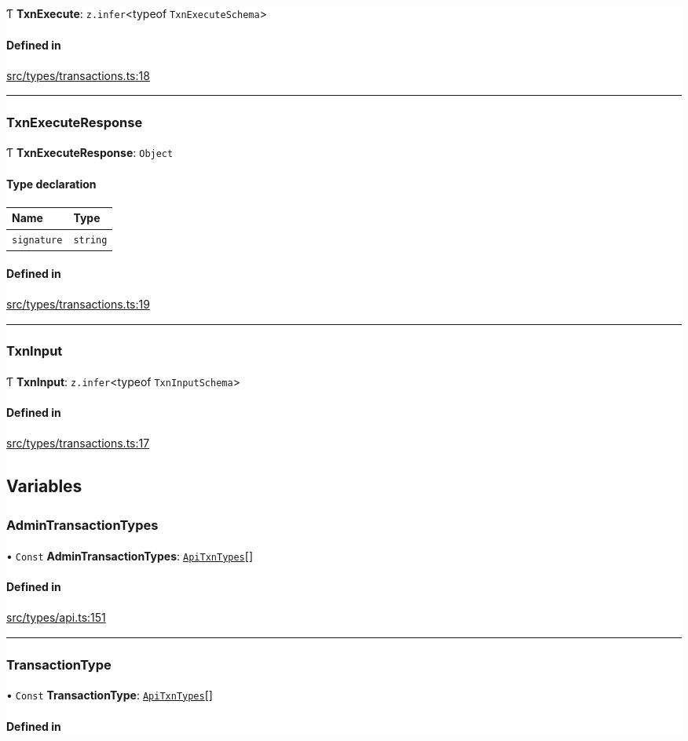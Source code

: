 Ƭ **TxnExecute**: `z.infer`\<typeof `TxnExecuteSchema`\>

#### Defined in

[src/types/transactions.ts:18](https://github.com/torque-labs/torque-ts-sdk/blob/f017e3d354c17063da4ba8e079313e0799f76ecf/src/types/transactions.ts#L18)

---

### TxnExecuteResponse

Ƭ **TxnExecuteResponse**: `Object`

#### Type declaration

| Name        | Type     |
| :---------- | :------- |
| `signature` | `string` |

#### Defined in

[src/types/transactions.ts:19](https://github.com/torque-labs/torque-ts-sdk/blob/f017e3d354c17063da4ba8e079313e0799f76ecf/src/types/transactions.ts#L19)

---

### TxnInput

Ƭ **TxnInput**: `z.infer`\<typeof `TxnInputSchema`\>

#### Defined in

[src/types/transactions.ts:17](https://github.com/torque-labs/torque-ts-sdk/blob/f017e3d354c17063da4ba8e079313e0799f76ecf/src/types/transactions.ts#L17)

## Variables

### AdminTransactionTypes

• `Const` **AdminTransactionTypes**: [`ApiTxnTypes`](enums/ApiTxnTypes.md)[]

#### Defined in

[src/types/api.ts:151](https://github.com/torque-labs/torque-ts-sdk/blob/f017e3d354c17063da4ba8e079313e0799f76ecf/src/types/api.ts#L151)

---

### TransactionType

• `Const` **TransactionType**: [`ApiTxnTypes`](enums/ApiTxnTypes.md)[]

#### Defined in
